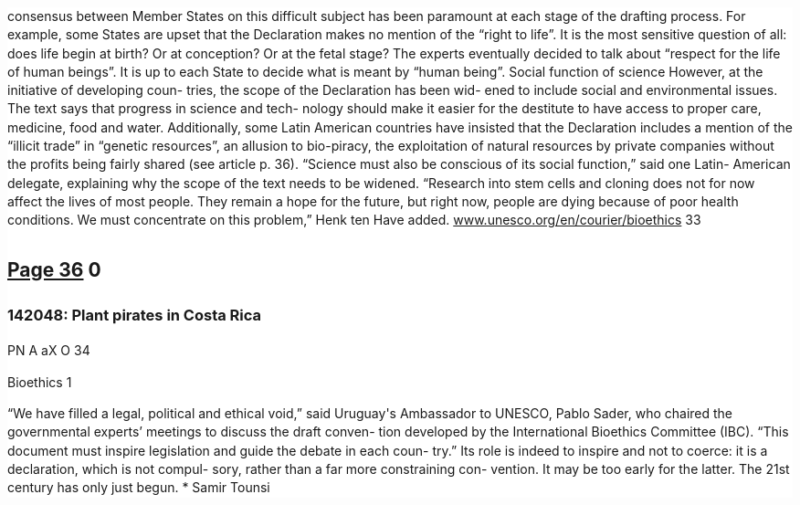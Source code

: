 consensus between Member 
States on this difficult subject 
has been paramount at each 
stage of the drafting process. 
For example, some States are upset that the 
Declaration makes no mention of the “right to 
life”. It is the most sensitive question of all: does 
life begin at birth? Or at conception? Or at the 
fetal stage? The experts eventually decided to 
talk about “respect for the life of human beings”. 
It is up to each State to decide what is meant by 
“human being”. 
Social function of science 
However, at the initiative of developing coun- 
tries, the scope of the Declaration has been wid- 
ened to include social and environmental issues. 
The text says that progress in science and tech- 
nology should make it easier for the destitute to 
have access to proper care, medicine, food and 
water. Additionally, some Latin American 
countries have insisted that the Declaration 
includes a mention of the “illicit trade” in 
“genetic resources”, an allusion to bio-piracy, 
the exploitation of natural resources by private 
companies without the profits being fairly 
shared (see article p. 36). “Science must also be 
conscious of its social function,” said one Latin- 
American delegate, explaining why the scope of 
the text needs to be widened. “Research into 
stem cells and cloning does not for now affect 
the lives of most people. They remain a hope for 
the future, but right now, people are dying 
because of poor health conditions. We must 
concentrate on this problem,” Henk ten Have 
added. 
www.unesco.org/en/courier/bioethics 33

## [Page 36](https://demo.humlab.umu.se/courier/142021eng.pdf#page=36) 0

### 142048: Plant pirates in Costa Rica

PN A aX 
O 
34 
  
Bioethics 
1 
> 
 
“We have filled a legal, political and ethical 
void,” said Uruguay's Ambassador to UNESCO, 
Pablo Sader, who chaired the governmental 
experts’ meetings to discuss the draft conven- 
tion developed by the International Bioethics 
Committee (IBC). “This document must inspire 
legislation and guide the debate in each coun- 
try.” Its role is indeed to inspire and not to 
coerce: it is a declaration, which is not compul- 
sory, rather than a far more constraining con- 
vention. It may be too early for the latter. The 
21st century has only just begun. * 
Samir Tounsi 
  